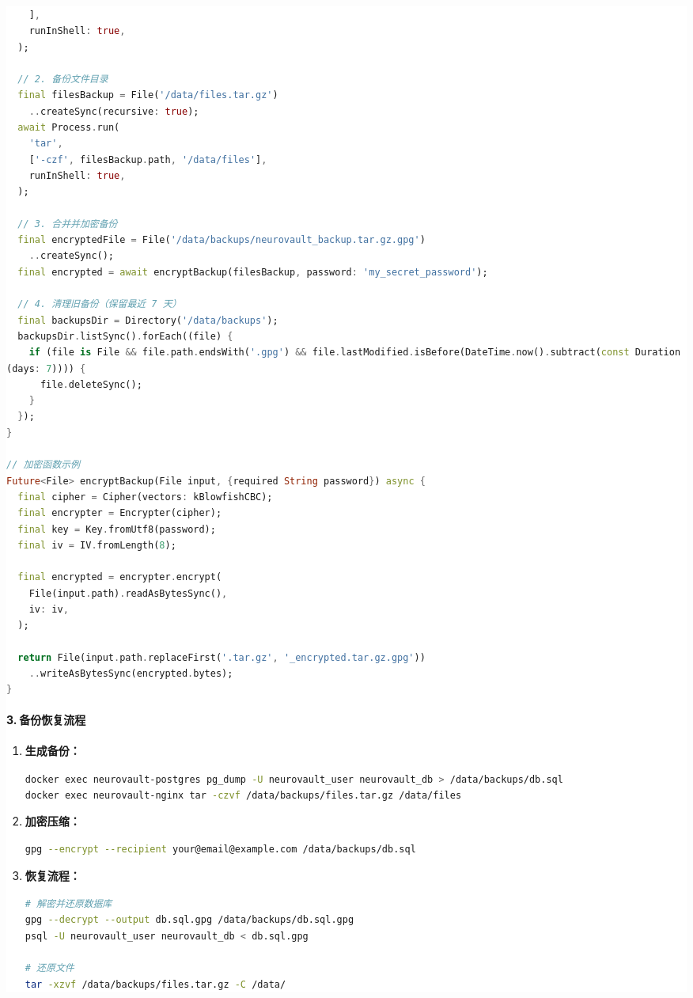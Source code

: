```dart
    ],
    runInShell: true,
  );

  // 2. 备份文件目录
  final filesBackup = File('/data/files.tar.gz')
    ..createSync(recursive: true);
  await Process.run(
    'tar',
    ['-czf', filesBackup.path, '/data/files'],
    runInShell: true,
  );

  // 3. 合并并加密备份
  final encryptedFile = File('/data/backups/neurovault_backup.tar.gz.gpg')
    ..createSync();
  final encrypted = await encryptBackup(filesBackup, password: 'my_secret_password');

  // 4. 清理旧备份（保留最近 7 天）
  final backupsDir = Directory('/data/backups');
  backupsDir.listSync().forEach((file) {
    if (file is File && file.path.endsWith('.gpg') && file.lastModified.isBefore(DateTime.now().subtract(const Duration(days: 7)))) {
      file.deleteSync();
    }
  });
}

// 加密函数示例
Future<File> encryptBackup(File input, {required String password}) async {
  final cipher = Cipher(vectors: kBlowfishCBC);
  final encrypter = Encrypter(cipher);
  final key = Key.fromUtf8(password);
  final iv = IV.fromLength(8);
  
  final encrypted = encrypter.encrypt(
    File(input.path).readAsBytesSync(),
    iv: iv,
  );

  return File(input.path.replaceFirst('.tar.gz', '_encrypted.tar.gz.gpg'))
    ..writeAsBytesSync(encrypted.bytes);
}
```

#### **3. 备份恢复流程**
1. **生成备份：**
   ```bash
   docker exec neurovault-postgres pg_dump -U neurovault_user neurovault_db > /data/backups/db.sql
   docker exec neurovault-nginx tar -czvf /data/backups/files.tar.gz /data/files
   ```
2. **加密压缩：**
   ```bash
   gpg --encrypt --recipient your@email@example.com /data/backups/db.sql
   ```
3. **恢复流程：**
   ```bash
   # 解密并还原数据库
   gpg --decrypt --output db.sql.gpg /data/backups/db.sql.gpg
   psql -U neurovault_user neurovault_db < db.sql.gpg

   # 还原文件
   tar -xzvf /data/backups/files.tar.gz -C /data/
   ```
